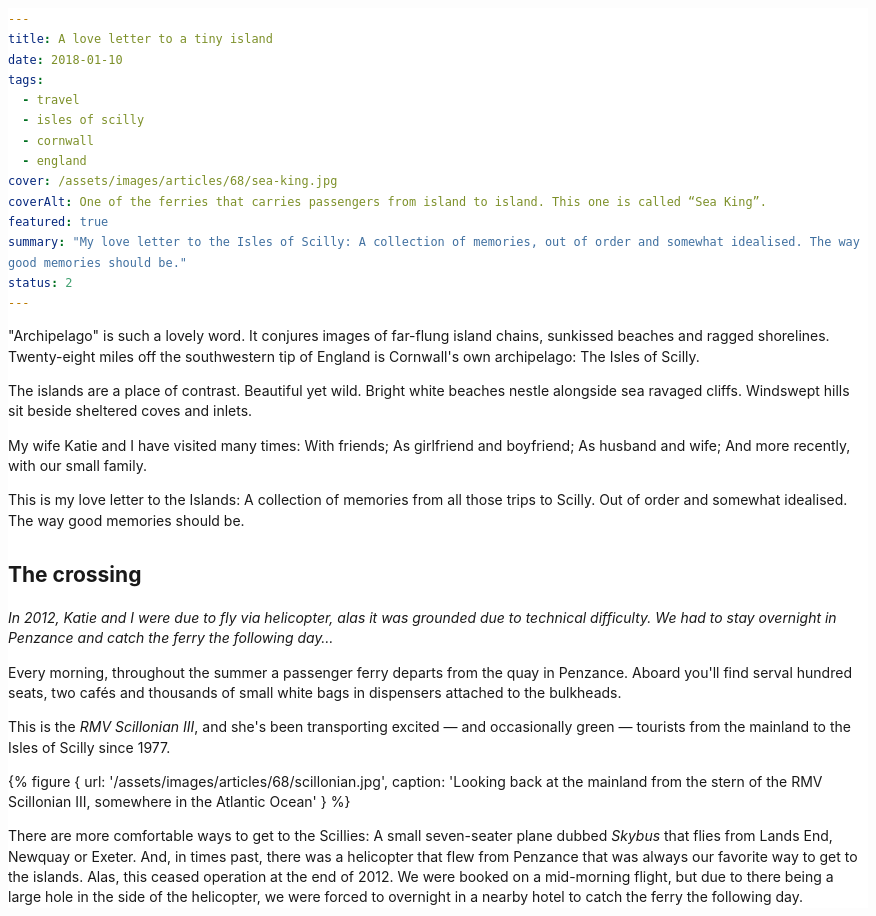 ```yaml
---
title: A love letter to a tiny island
date: 2018-01-10
tags:
  - travel
  - isles of scilly
  - cornwall
  - england
cover: /assets/images/articles/68/sea-king.jpg
coverAlt: One of the ferries that carries passengers from island to island. This one is called “Sea King”.
featured: true
summary: "My love letter to the Isles of Scilly: A collection of memories, out of order and somewhat idealised. The way good memories should be."
status: 2
---
```


"Archipelago" is such a lovely word. It conjures images of far-flung island chains, sunkissed beaches and ragged shorelines. Twenty-eight miles off the southwestern tip of England is Cornwall's own archipelago: The Isles of Scilly.

The islands are a place of contrast. Beautiful yet wild. Bright white beaches nestle alongside sea ravaged cliffs. Windswept hills sit beside sheltered coves and inlets. 

My wife Katie and I have visited many times: With friends; As girlfriend and boyfriend; As husband and wife; And more recently, with our small family. 

This is my love letter to the Islands: A collection of memories from all those trips to Scilly. Out of order and somewhat idealised. The way good memories should be.

## The crossing

_In 2012, Katie and I were due to fly via helicopter, alas it was grounded due to technical difficulty. We had to stay overnight in Penzance and catch the ferry the following day…_

Every morning, throughout the summer a passenger ferry departs from the quay in Penzance. Aboard you'll find serval hundred seats, two cafés and thousands of small white bags in dispensers attached to the bulkheads.

This is the *RMV Scillonian III*, and she's been transporting excited — and occasionally green — tourists from the mainland to the Isles of Scilly since 1977.

{% figure {
url: '/assets/images/articles/68/scillonian.jpg',
caption: 'Looking back at the mainland from the stern of the RMV Scillonian III, somewhere in the Atlantic Ocean'
} %}

There are more comfortable ways to get to the Scillies: A small seven-seater plane dubbed *Skybus* that flies from Lands End, Newquay or Exeter. And, in times past, there was a helicopter that flew from Penzance that was always our favorite way to get to the islands. Alas, this ceased operation at the end of 2012. We were booked on a mid-morning flight, but due to there being a large hole in the side of the helicopter, we were forced to overnight in a nearby hotel to catch the ferry the following day.
